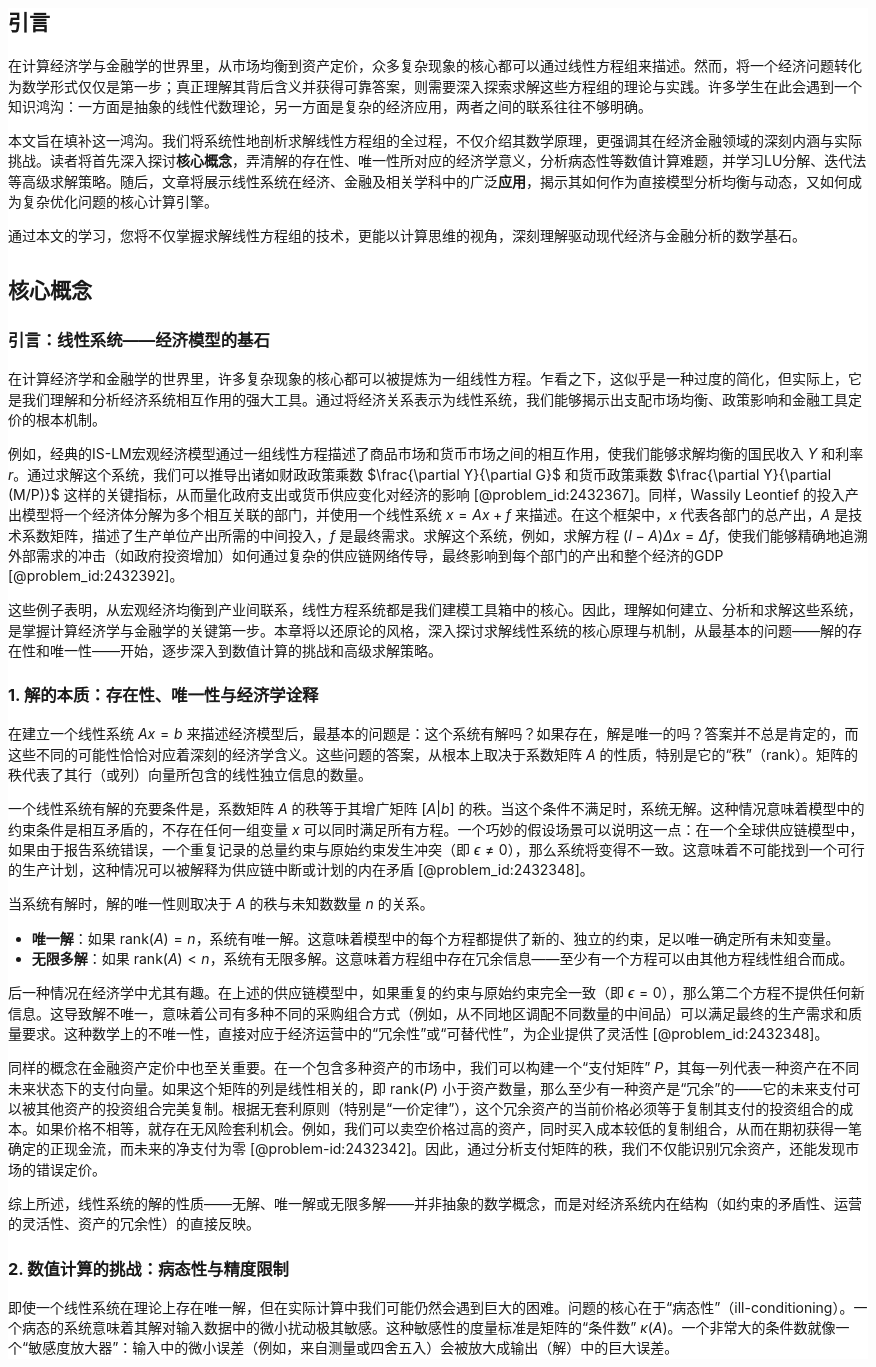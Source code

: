 ## 引言
在计算经济学与金融学的世界里，从市场均衡到资产定价，众多复杂现象的核心都可以通过线性方程组来描述。然而，将一个经济问题转化为数学形式仅仅是第一步；真正理解其背后含义并获得可靠答案，则需要深入探索求解这些方程组的理论与实践。许多学生在此会遇到一个知识鸿沟：一方面是抽象的线性代数理论，另一方面是复杂的经济应用，两者之间的联系往往不够明确。

本文旨在填补这一鸿沟。我们将系统性地剖析求解线性方程组的全过程，不仅介绍其数学原理，更强调其在经济金融领域的深刻内涵与实际挑战。读者将首先深入探讨**核心概念**，弄清解的存在性、唯一性所对应的经济学意义，分析病态性等数值计算难题，并学习LU分解、迭代法等高级求解策略。随后，文章将展示线性系统在经济、金融及相关学科中的广泛**应用**，揭示其如何作为直接模型分析均衡与动态，又如何成为复杂优化问题的核心计算引擎。

通过本文的学习，您将不仅掌握求解线性方程组的技术，更能以计算思维的视角，深刻理解驱动现代经济与金融分析的数学基石。

## 核心概念
### 引言：线性系统——经济模型的基石

在计算经济学和金融学的世界里，许多复杂现象的核心都可以被提炼为一组线性方程。乍看之下，这似乎是一种过度的简化，但实际上，它是我们理解和分析经济系统相互作用的强大工具。通过将经济关系表示为线性系统，我们能够揭示出支配市场均衡、政策影响和金融工具定价的根本机制。

例如，经典的IS-LM宏观经济模型通过一组线性方程描述了商品市场和货币市场之间的相互作用，使我们能够求解均衡的国民收入 $Y$ 和利率 $r$。通过求解这个系统，我们可以推导出诸如财政政策乘数 $\frac{\partial Y}{\partial G}$ 和货币政策乘数 $\frac{\partial Y}{\partial (M/P)}$ 这样的关键指标，从而量化政府支出或货币供应变化对经济的影响 [@problem_id:2432367]。同样，Wassily Leontief 的投入产出模型将一个经济体分解为多个相互关联的部门，并使用一个线性系统 $x = Ax + f$ 来描述。在这个框架中，$x$ 代表各部门的总产出，$A$ 是技术系数矩阵，描述了生产单位产出所需的中间投入，$f$ 是最终需求。求解这个系统，例如，求解方程 $(I-A)\Delta x = \Delta f$，使我们能够精确地追溯外部需求的冲击（如政府投资增加）如何通过复杂的供应链网络传导，最终影响到每个部门的产出和整个经济的GDP [@problem_id:2432392]。

这些例子表明，从宏观经济均衡到产业间联系，线性方程系统都是我们建模工具箱中的核心。因此，理解如何建立、分析和求解这些系统，是掌握计算经济学与金融学的关键第一步。本章将以还原论的风格，深入探讨求解线性系统的核心原理与机制，从最基本的问题——解的存在性和唯一性——开始，逐步深入到数值计算的挑战和高级求解策略。

### 1. 解的本质：存在性、唯一性与经济学诠释

在建立一个线性系统 $Ax=b$ 来描述经济模型后，最基本的问题是：这个系统有解吗？如果存在，解是唯一的吗？答案并不总是肯定的，而这些不同的可能性恰恰对应着深刻的经济学含义。这些问题的答案，从根本上取决于系数矩阵 $A$ 的性质，特别是它的“秩”（rank）。矩阵的秩代表了其行（或列）向量所包含的线性独立信息的数量。

一个线性系统有解的充要条件是，系数矩阵 $A$ 的秩等于其增广矩阵 $[A|b]$ 的秩。当这个条件不满足时，系统无解。这种情况意味着模型中的约束条件是相互矛盾的，不存在任何一组变量 $x$ 可以同时满足所有方程。一个巧妙的假设场景可以说明这一点：在一个全球供应链模型中，如果由于报告系统错误，一个重复记录的总量约束与原始约束发生冲突（即 $\epsilon \neq 0$），那么系统将变得不一致。这意味着不可能找到一个可行的生产计划，这种情况可以被解释为供应链中断或计划的内在矛盾 [@problem_id:2432348]。

当系统有解时，解的唯一性则取决于 $A$ 的秩与未知数数量 $n$ 的关系。
- **唯一解**：如果 $\text{rank}(A) = n$，系统有唯一解。这意味着模型中的每个方程都提供了新的、独立的约束，足以唯一确定所有未知变量。
- **无限多解**：如果 $\text{rank}(A) < n$，系统有无限多解。这意味着方程组中存在冗余信息——至少有一个方程可以由其他方程线性组合而成。

后一种情况在经济学中尤其有趣。在上述的供应链模型中，如果重复的约束与原始约束完全一致（即 $\epsilon = 0$），那么第二个方程不提供任何新信息。这导致解不唯一，意味着公司有多种不同的采购组合方式（例如，从不同地区调配不同数量的中间品）可以满足最终的生产需求和质量要求。这种数学上的不唯一性，直接对应于经济运营中的“冗余性”或“可替代性”，为企业提供了灵活性 [@problem_id:2432348]。

同样的概念在金融资产定价中也至关重要。在一个包含多种资产的市场中，我们可以构建一个“支付矩阵” $P$，其每一列代表一种资产在不同未来状态下的支付向量。如果这个矩阵的列是线性相关的，即 $\text{rank}(P)$ 小于资产数量，那么至少有一种资产是“冗余”的——它的未来支付可以被其他资产的投资组合完美复制。根据无套利原则（特别是“一价定律”），这个冗余资产的当前价格必须等于复制其支付的投资组合的成本。如果价格不相等，就存在无风险套利机会。例如，我们可以卖空价格过高的资产，同时买入成本较低的复制组合，从而在期初获得一笔确定的正现金流，而未来的净支付为零 [@problem-id:2432342]。因此，通过分析支付矩阵的秩，我们不仅能识别冗余资产，还能发现市场的错误定价。

综上所述，线性系统的解的性质——无解、唯一解或无限多解——并非抽象的数学概念，而是对经济系统内在结构（如约束的矛盾性、运营的灵活性、资产的冗余性）的直接反映。

### 2. 数值计算的挑战：病态性与精度限制

即使一个线性系统在理论上存在唯一解，但在实际计算中我们可能仍然会遇到巨大的困难。问题的核心在于“病态性”（ill-conditioning）。一个病态的系统意味着其解对输入数据中的微小扰动极其敏感。这种敏感性的度量标准是矩阵的“条件数” $\kappa(A)$。一个非常大的条件数就像一个“敏感度放大器”：输入中的微小误差（例如，来自测量或四舍五入）会被放大成输出（解）中的巨大误差。
